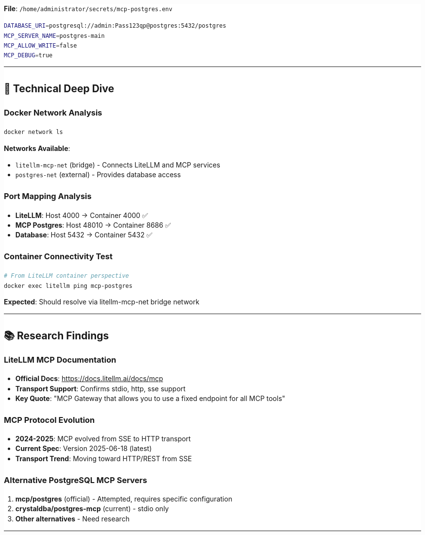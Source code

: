 **File**: `/home/administrator/secrets/mcp-postgres.env`
```bash
DATABASE_URI=postgresql://admin:Pass123qp@postgres:5432/postgres
MCP_SERVER_NAME=postgres-main
MCP_ALLOW_WRITE=false
MCP_DEBUG=true
```

---

## 🔧 Technical Deep Dive

### Docker Network Analysis
```bash
docker network ls
```
**Networks Available**:
- `litellm-mcp-net` (bridge) - Connects LiteLLM and MCP services
- `postgres-net` (external) - Provides database access

### Port Mapping Analysis
- **LiteLLM**: Host 4000 → Container 4000 ✅
- **MCP Postgres**: Host 48010 → Container 8686 ✅
- **Database**: Host 5432 → Container 5432 ✅

### Container Connectivity Test
```bash
# From LiteLLM container perspective
docker exec litellm ping mcp-postgres
```
**Expected**: Should resolve via litellm-mcp-net bridge network

---

## 📚 Research Findings

### LiteLLM MCP Documentation
- **Official Docs**: https://docs.litellm.ai/docs/mcp
- **Transport Support**: Confirms stdio, http, sse support
- **Key Quote**: "MCP Gateway that allows you to use a fixed endpoint for all MCP tools"

### MCP Protocol Evolution
- **2024-2025**: MCP evolved from SSE to HTTP transport
- **Current Spec**: Version 2025-06-18 (latest)
- **Transport Trend**: Moving toward HTTP/REST from SSE

### Alternative PostgreSQL MCP Servers
1. **mcp/postgres** (official) - Attempted, requires specific configuration
2. **crystaldba/postgres-mcp** (current) - stdio only
3. **Other alternatives** - Need research

---